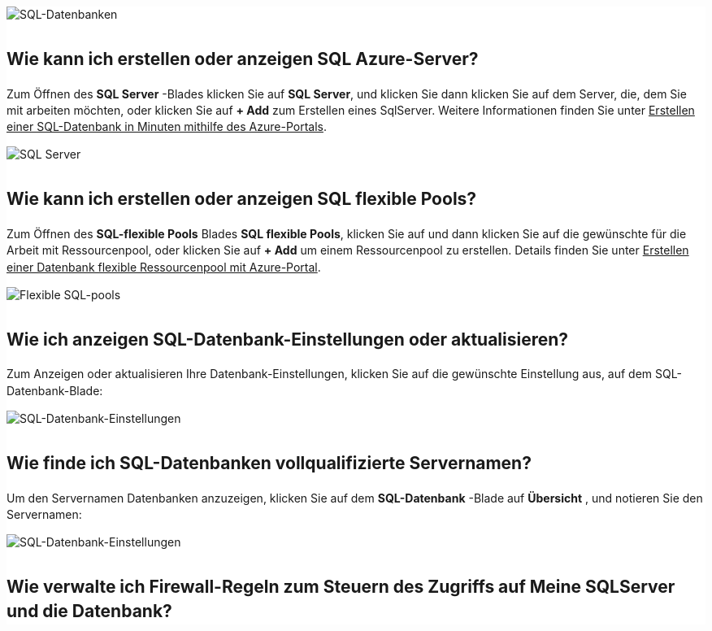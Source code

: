 
![SQL-Datenbanken](./media/sql-database-manage-portal/sql-databases.png)


## <a name="how-do-i-create-or-view-azure-sql-servers"></a>Wie kann ich erstellen oder anzeigen SQL Azure-Server?

Zum Öffnen des **SQL Server** -Blades klicken Sie auf **SQL Server**, und klicken Sie dann klicken Sie auf dem Server, die, dem Sie mit arbeiten möchten, oder klicken Sie auf **+ Add** zum Erstellen eines SqlServer. Weitere Informationen finden Sie unter [Erstellen einer SQL-Datenbank in Minuten mithilfe des Azure-Portals](sql-database-get-started.md).

![SQL Server](./media/sql-database-manage-portal/sql-servers.png)


## <a name="how-do-i-create-or-view-sql-elastic-pools"></a>Wie kann ich erstellen oder anzeigen SQL flexible Pools?

Zum Öffnen des **SQL-flexible Pools** Blades **SQL flexible Pools**, klicken Sie auf und dann klicken Sie auf die gewünschte für die Arbeit mit Ressourcenpool, oder klicken Sie auf **+ Add** um einem Ressourcenpool zu erstellen. Details finden Sie unter [Erstellen einer Datenbank flexible Ressourcenpool mit Azure-Portal](sql-database-elastic-pool-create-portal.md).

![Flexible SQL-pools](./media/sql-database-manage-portal/elastic-pools.png)



## <a name="how-do-i-update-or-view-sql-database-settings"></a>Wie ich anzeigen SQL-Datenbank-Einstellungen oder aktualisieren?

Zum Anzeigen oder aktualisieren Ihre Datenbank-Einstellungen, klicken Sie auf die gewünschte Einstellung aus, auf dem SQL-Datenbank-Blade:


![SQL-Datenbank-Einstellungen](./media/sql-database-manage-portal/settings.png)


## <a name="how-do-i-find-a-sql-databases-fully-qualified-server-name"></a>Wie finde ich SQL-Datenbanken vollqualifizierte Servernamen?

Um den Servernamen Datenbanken anzuzeigen, klicken Sie auf dem **SQL-Datenbank** -Blade auf **Übersicht** , und notieren Sie den Servernamen:


![SQL-Datenbank-Einstellungen](./media/sql-database-manage-portal/server-name.png)


## <a name="how-do-i-manage-firewall-rules-to-control-access-to-my-sql-server-and-database"></a>Wie verwalte ich Firewall-Regeln zum Steuern des Zugriffs auf Meine SQLServer und die Datenbank?
